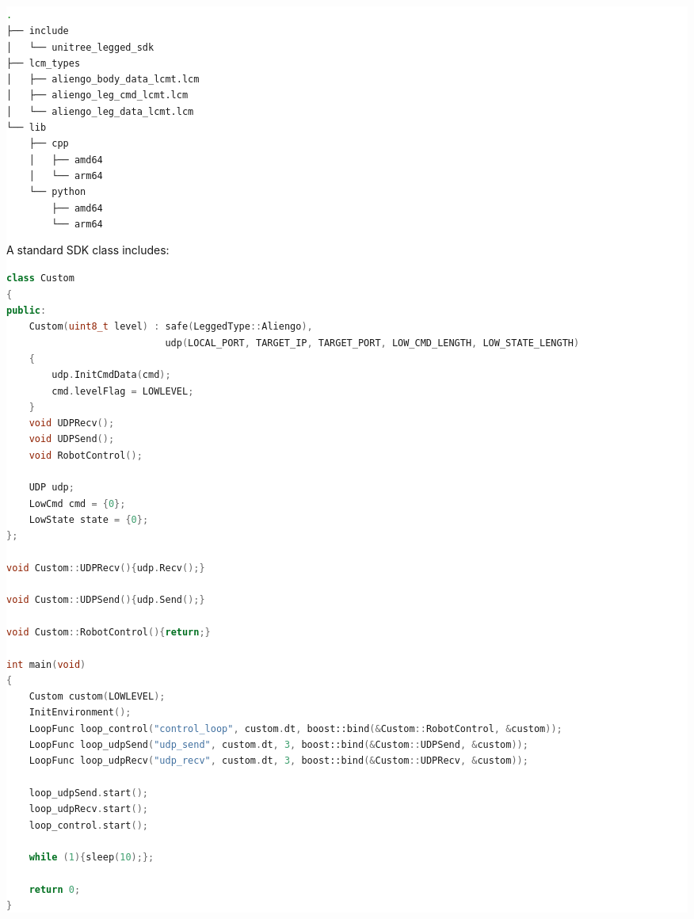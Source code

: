 ```bash
.
├── include
│   └── unitree_legged_sdk
├── lcm_types
│   ├── aliengo_body_data_lcmt.lcm
│   ├── aliengo_leg_cmd_lcmt.lcm
│   └── aliengo_leg_data_lcmt.lcm
└── lib
    ├── cpp
    │   ├── amd64
    │   └── arm64
    └── python
        ├── amd64
        └── arm64
```

A standard SDK class includes:

```cpp
class Custom
{
public:
    Custom(uint8_t level) : safe(LeggedType::Aliengo),
                            udp(LOCAL_PORT, TARGET_IP, TARGET_PORT, LOW_CMD_LENGTH, LOW_STATE_LENGTH)
    {
        udp.InitCmdData(cmd);
        cmd.levelFlag = LOWLEVEL;
    }
    void UDPRecv();
    void UDPSend();
    void RobotControl();

    UDP udp;
    LowCmd cmd = {0};
    LowState state = {0};
};

void Custom::UDPRecv(){udp.Recv();}

void Custom::UDPSend(){udp.Send();}

void Custom::RobotControl(){return;}

int main(void)
{
    Custom custom(LOWLEVEL);
    InitEnvironment();
    LoopFunc loop_control("control_loop", custom.dt, boost::bind(&Custom::RobotControl, &custom));
    LoopFunc loop_udpSend("udp_send", custom.dt, 3, boost::bind(&Custom::UDPSend, &custom));
    LoopFunc loop_udpRecv("udp_recv", custom.dt, 3, boost::bind(&Custom::UDPRecv, &custom));

    loop_udpSend.start();
    loop_udpRecv.start();
    loop_control.start();

    while (1){sleep(10);};

    return 0;
}
```
